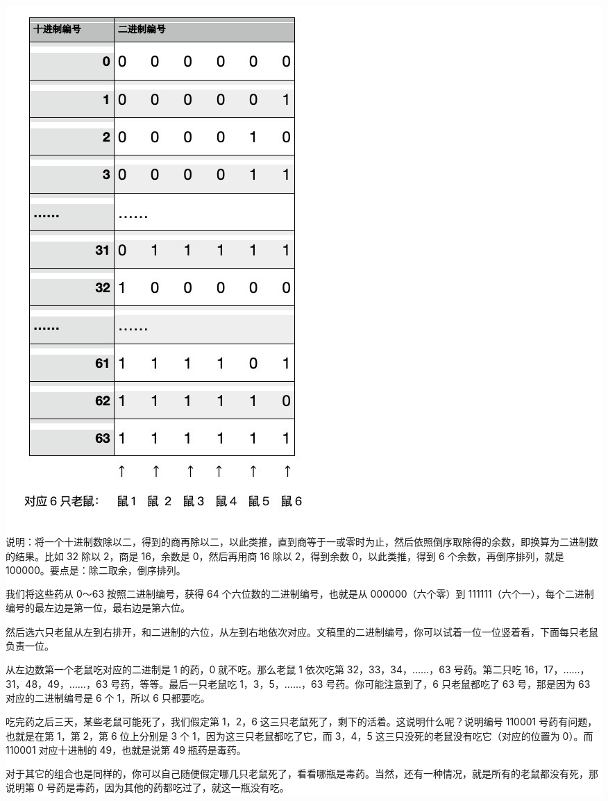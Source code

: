 ![](./res/2019040.jpeg)

说明：将一个十进制数除以二，得到的商再除以二，以此类推，直到商等于一或零时为止，然后依照倒序取除得的余数，即换算为二进制数的结果。比如 32 除以 2，商是 16，余数是 0，然后再用商 16 除以 2，得到余数 0，以此类推，得到 6 个余数，再倒序排列，就是 100000。要点是：除二取余，倒序排列。    

我们将这些药从 0～63 按照二进制编号，获得 64 个六位数的二进制编号，也就是从 000000（六个零）到 111111（六个一），每个二进制编号的最左边是第一位，最右边是第六位。

然后选六只老鼠从左到右排开，和二进制的六位，从左到右地依次对应。文稿里的二进制编号，你可以试着一位一位竖着看，下面每只老鼠负责一位。

从左边数第一个老鼠吃对应的二进制是 1 的药，0 就不吃。那么老鼠 1 依次吃第 32，33，34，……，63 号药。第二只吃 16，17，……，31，48，49，……，63 号药，等等。最后一只老鼠吃 1，3，5，……，63 号药。你可能注意到了，6 只老鼠都吃了 63 号，那是因为 63 对应的二进制编号是 6 个 1，所以 6 只都要吃。

吃完药之后三天，某些老鼠可能死了，我们假定第 1，2，6 这三只老鼠死了，剩下的活着。这说明什么呢？说明编号 110001 号药有问题，也就是在第 1，第 2，第 6 位上分别是 3 个 1，因为这三只老鼠都吃了它，而 3，4，5 这三只没死的老鼠没有吃它（对应的位置为 0）。而 110001 对应十进制的 49，也就是说第 49 瓶药是毒药。

对于其它的组合也是同样的，你可以自己随便假定哪几只老鼠死了，看看哪瓶是毒药。当然，还有一种情况，就是所有的老鼠都没有死，那说明第 0 号药是毒药，因为其他的药都吃过了，就这一瓶没有吃。
